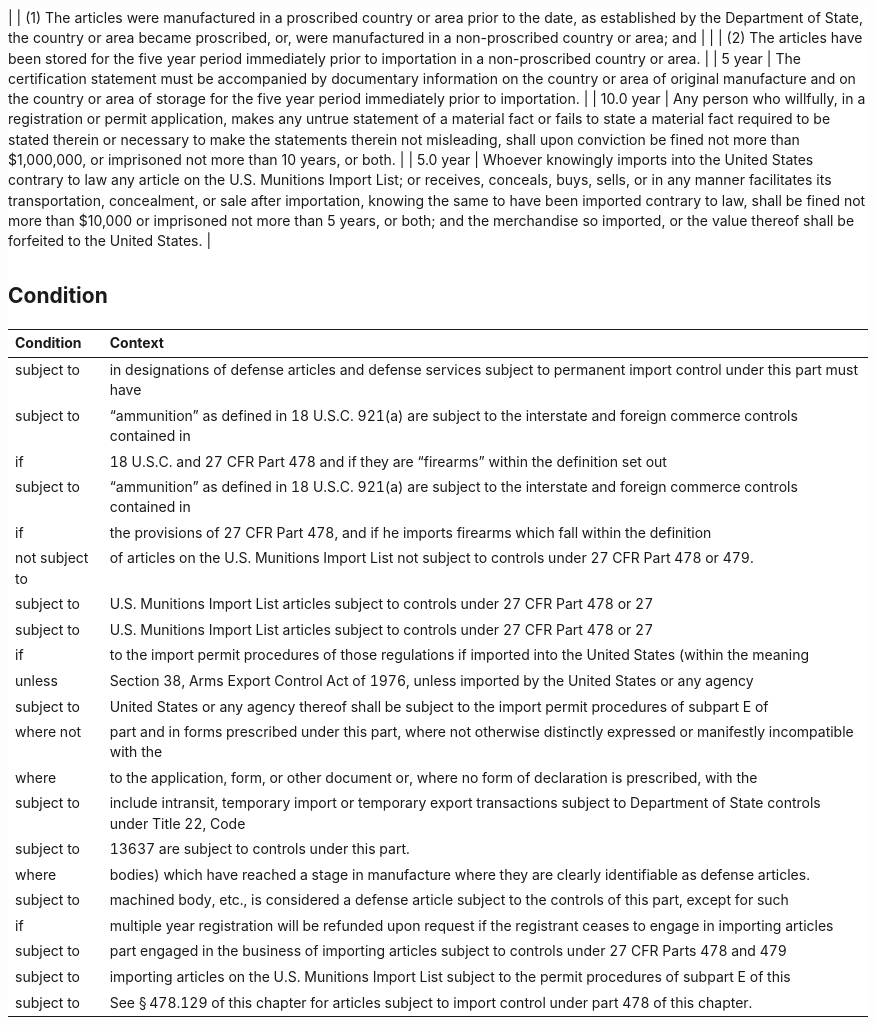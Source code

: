 |            |               (1) The articles were manufactured in a proscribed country or area prior to the date, as established by the Department of State, the country or area became proscribed, or, were manufactured in a non-proscribed country or area; and                                                                                                                                                                                                                                   |
|            |               (2) The articles have been stored for the five year period immediately prior to importation in a non-proscribed country or area.                                                                                                                                                                                                                                                                                                                                         |
| 5 year     | The certification statement must be accompanied by documentary information on the country or area of original manufacture and on the country or area of storage for the five year period immediately prior to importation.                                                                                                                                                                                                                                                             |
| 10.0 year  | Any person who willfully, in a registration or permit application, makes any untrue statement of a material fact or fails to state a material fact required to be stated therein or necessary to make the statements therein not misleading, shall upon conviction be fined not more than $1,000,000, or imprisoned not more than 10 years, or both.                                                                                                                                   |
| 5.0 year   | Whoever knowingly imports into the United States contrary to law any article on the U.S. Munitions Import List; or receives, conceals, buys, sells, or in any manner facilitates its transportation, concealment, or sale after importation, knowing the same to have been imported contrary to law, shall be fined not more than $10,000 or imprisoned not more than 5 years, or both; and the merchandise so imported, or the value thereof shall be forfeited to the United States. |


## Condition

| Condition      | Context                                                                                                                           |
|:---------------|:----------------------------------------------------------------------------------------------------------------------------------|
| subject to     | in designations of defense articles and defense services subject to permanent import control under this part must have            |
| subject to     | &#8220;ammunition&#8221; as defined in 18 U.S.C. 921(a) are subject to the interstate and foreign commerce controls contained in  |
| if             | 18 U.S.C. and 27 CFR Part 478 and if they are &#8220;firearms&#8221; within the definition set out                                |
| subject to     | &#8220;ammunition&#8221; as defined in 18 U.S.C. 921(a) are subject to the interstate and foreign commerce controls contained in  |
| if             | the provisions of 27 CFR Part 478, and if he imports firearms which fall within the definition                                    |
| not subject to | of articles on the U.S. Munitions Import List not subject to  controls under 27 CFR Part 478 or 479.                              |
| subject to     | U.S. Munitions Import List articles  subject to controls under 27 CFR Part 478 or 27                                              |
| subject to     | U.S. Munitions Import List articles  subject to controls under 27 CFR Part 478 or 27                                              |
| if             | to the import permit procedures of those regulations if imported into the United States (within the meaning                       |
| unless         | Section 38, Arms Export Control Act of 1976, unless imported by the United States or any agency                                   |
| subject to     | United States or any agency thereof shall be subject to the import permit procedures of subpart E of                              |
| where not      | part and in forms prescribed under this part, where not otherwise distinctly expressed or manifestly incompatible with the        |
| where          | to the application, form, or other document or, where no form of declaration is prescribed, with the                              |
| subject to     | include intransit, temporary import or temporary export transactions subject to Department of State controls under Title 22, Code |
| subject to     | 13637 are  subject to  controls under this part.                                                                                  |
| where          | bodies) which have reached a stage in manufacture where  they are clearly identifiable as defense articles.                       |
| subject to     | machined body, etc., is considered a defense article subject to the controls of this part, except for such                        |
| if             | multiple year registration will be refunded upon request if the registrant ceases to engage in importing articles                 |
| subject to     | part engaged in the business of importing articles subject to controls under 27 CFR Parts 478 and 479                             |
| subject to     | importing articles on the U.S. Munitions Import List subject to the permit procedures of subpart E of this                        |
| subject to     | See &#167;&#8201;478.129 of this chapter for articles  subject to  import control under part 478 of this chapter.                 |